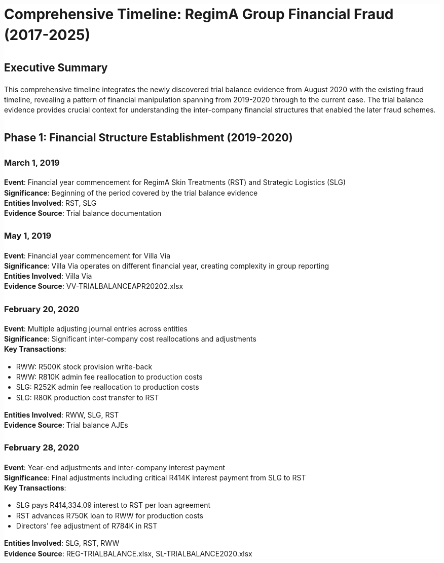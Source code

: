 # Comprehensive Timeline: RegimA Group Financial Fraud (2017-2025)

## Executive Summary

This comprehensive timeline integrates the newly discovered trial balance evidence from August 2020 with the existing fraud timeline, revealing a pattern of financial manipulation spanning from 2019-2020 through to the current case. The trial balance evidence provides crucial context for understanding the inter-company financial structures that enabled the later fraud schemes.

## Phase 1: Financial Structure Establishment (2019-2020)

### March 1, 2019
**Event**: Financial year commencement for RegimA Skin Treatments (RST) and Strategic Logistics (SLG)  
**Significance**: Beginning of the period covered by the trial balance evidence  
**Entities Involved**: RST, SLG  
**Evidence Source**: Trial balance documentation

### May 1, 2019
**Event**: Financial year commencement for Villa Via  
**Significance**: Villa Via operates on different financial year, creating complexity in group reporting  
**Entities Involved**: Villa Via  
**Evidence Source**: VV-TRIALBALANCEAPR20202.xlsx

### February 20, 2020
**Event**: Multiple adjusting journal entries across entities  
**Significance**: Significant inter-company cost reallocations and adjustments  
**Key Transactions**:
- RWW: R500K stock provision write-back
- RWW: R810K admin fee reallocation to production costs  
- SLG: R252K admin fee reallocation to production costs
- SLG: R80K production cost transfer to RST

**Entities Involved**: RWW, SLG, RST  
**Evidence Source**: Trial balance AJEs

### February 28, 2020
**Event**: Year-end adjustments and inter-company interest payment  
**Significance**: Final adjustments including critical R414K interest payment from SLG to RST  
**Key Transactions**:
- SLG pays R414,334.09 interest to RST per loan agreement
- RST advances R750K loan to RWW for production costs
- Directors' fee adjustment of R784K in RST

**Entities Involved**: SLG, RST, RWW  
**Evidence Source**: REG-TRIALBALANCE.xlsx, SL-TRIALBALANCE2020.xlsx
